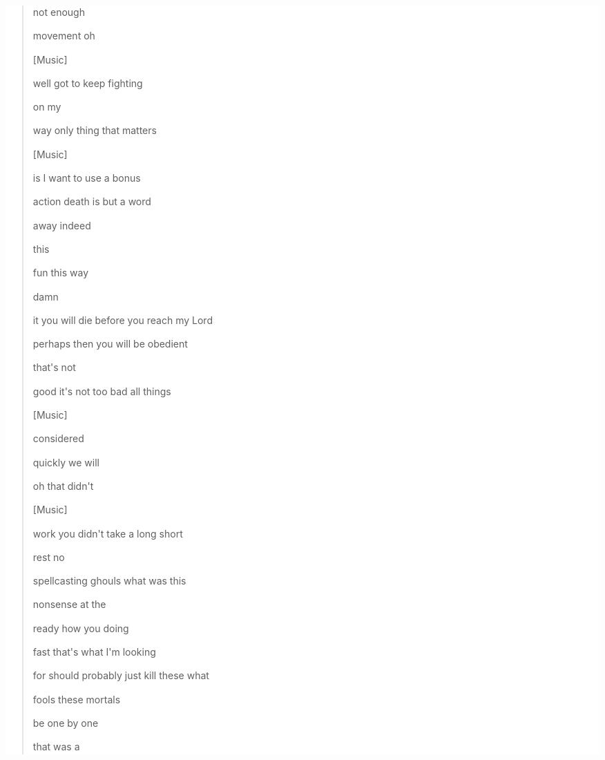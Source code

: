 >
> not enough
>
> movement oh
>
> [Music]
>
> well got to keep fighting
>
> on my
>
> way only thing that matters
>
> [Music]
>
> is I want to use a bonus
>
> action death is but a word
>
> away indeed
>
> this
>
> fun this way
>
> damn
>
> it you will die before you reach my Lord
>
> perhaps then you will be obedient
>
> that&#39;s not
>
> good it&#39;s not too bad all things
>
> [Music]
>
> considered
>
> quickly we will
>
> oh that didn&#39;t
>
> [Music]
>
> work you didn&#39;t take a long short
>
> rest no
>
> spellcasting ghouls what was this
>
> nonsense at the
>
> ready how you doing
>
> fast that&#39;s what I&#39;m looking
>
> for should probably just kill these what
>
> fools these mortals
>
> be one by one
>
> that was a